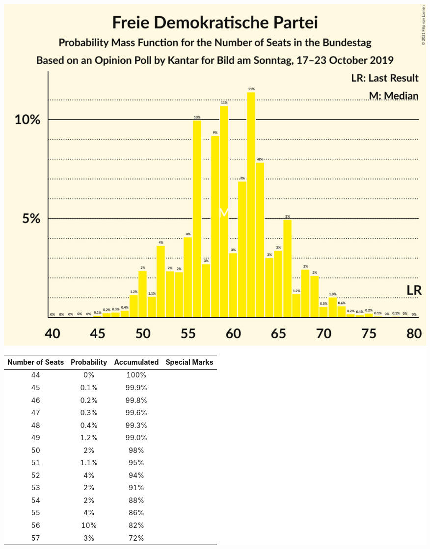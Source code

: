 ![Graph with seats probability mass function not yet produced](2019-10-23-Kantar-seats-pmf-freiedemokratischepartei.png "Seats Probability Mass Function")

| Number of Seats | Probability | Accumulated | Special Marks |
|:---------------:|:-----------:|:-----------:|:-------------:|
| 44 | 0% | 100% |  |
| 45 | 0.1% | 99.9% |  |
| 46 | 0.2% | 99.8% |  |
| 47 | 0.3% | 99.6% |  |
| 48 | 0.4% | 99.3% |  |
| 49 | 1.2% | 99.0% |  |
| 50 | 2% | 98% |  |
| 51 | 1.1% | 95% |  |
| 52 | 4% | 94% |  |
| 53 | 2% | 91% |  |
| 54 | 2% | 88% |  |
| 55 | 4% | 86% |  |
| 56 | 10% | 82% |  |
| 57 | 3% | 72% |  |